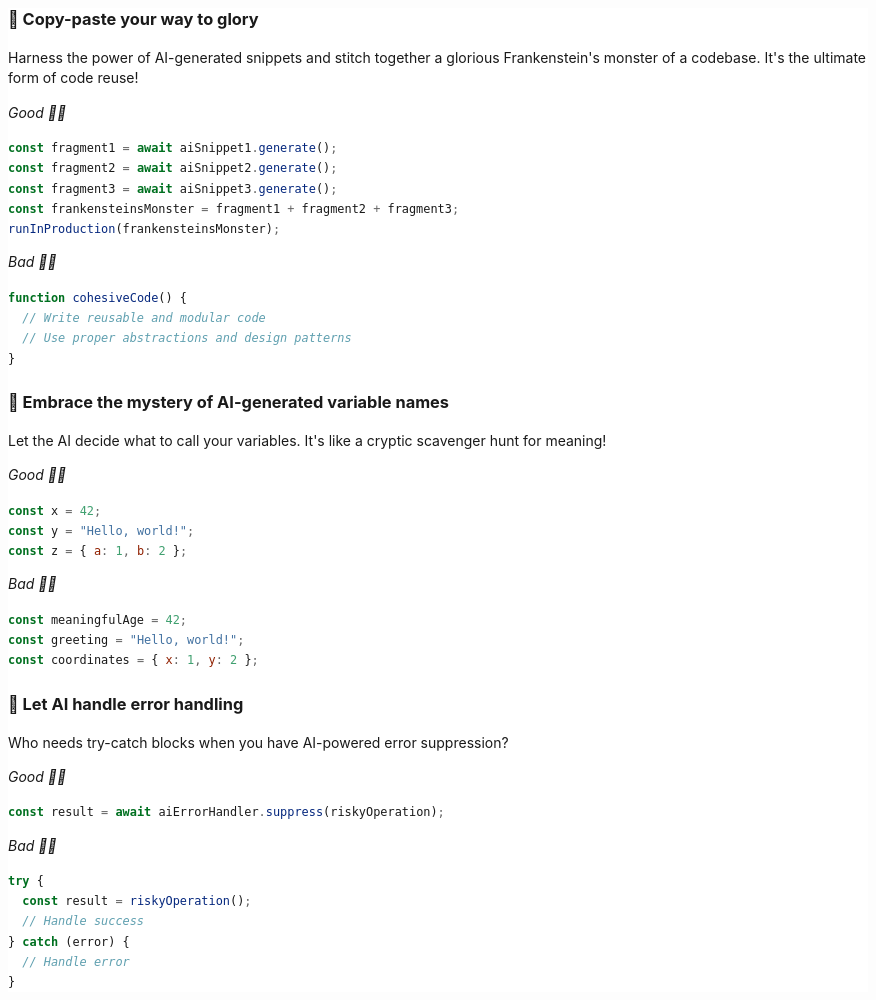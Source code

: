 ### 💩 Copy-paste your way to glory

Harness the power of AI-generated snippets and stitch together a glorious Frankenstein's monster of a codebase. It's the ultimate form of code reuse!

_Good 👍🏻_

```javascript
const fragment1 = await aiSnippet1.generate();
const fragment2 = await aiSnippet2.generate();
const fragment3 = await aiSnippet3.generate();
const frankensteinsMonster = fragment1 + fragment2 + fragment3;
runInProduction(frankensteinsMonster);
```

_Bad 👎🏻_

```javascript
function cohesiveCode() {
  // Write reusable and modular code
  // Use proper abstractions and design patterns
}
```

### 💩 Embrace the mystery of AI-generated variable names

Let the AI decide what to call your variables. It's like a cryptic scavenger hunt for meaning!

_Good 👍🏻_

```javascript
const x = 42;
const y = "Hello, world!";
const z = { a: 1, b: 2 };
```

_Bad 👎🏻_

```javascript
const meaningfulAge = 42;
const greeting = "Hello, world!";
const coordinates = { x: 1, y: 2 };
```

### 💩 Let AI handle error handling

Who needs try-catch blocks when you have AI-powered error suppression?

_Good 👍🏻_

```javascript
const result = await aiErrorHandler.suppress(riskyOperation);
```

_Bad 👎🏻_

```javascript
try {
  const result = riskyOperation();
  // Handle success
} catch (error) {
  // Handle error
}
```
